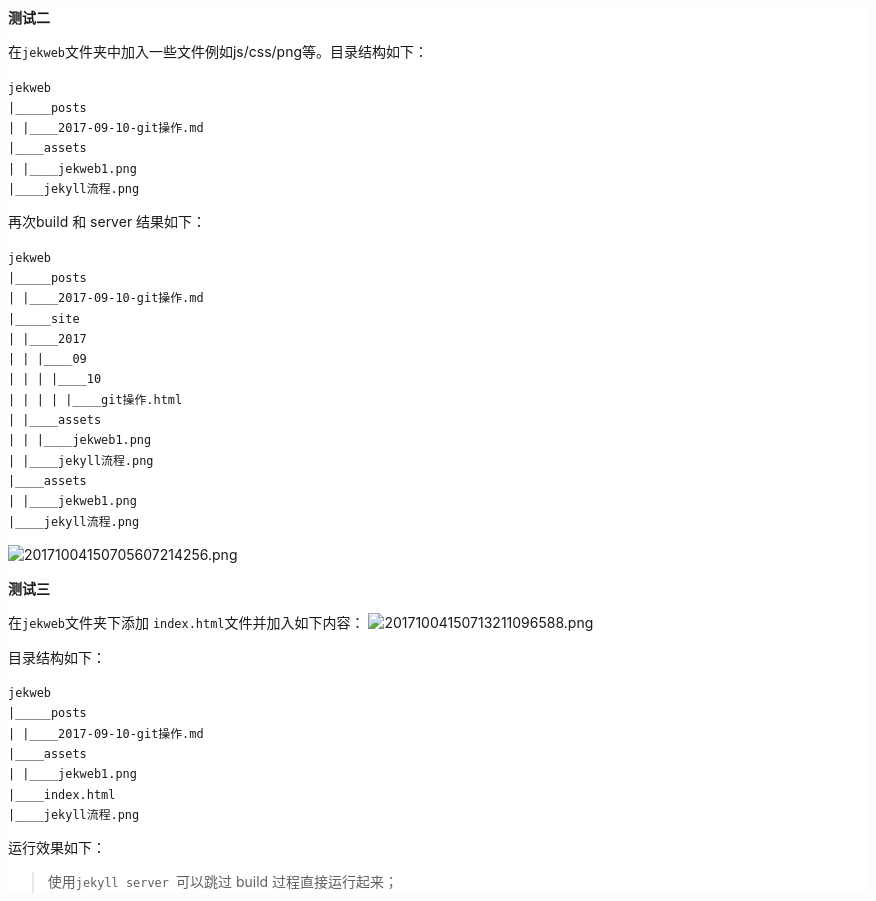 **测试二**

在`jekweb`文件夹中加入一些文件例如js/css/png等。目录结构如下：

```
jekweb
|_____posts
| |____2017-09-10-git操作.md
|____assets
| |____jekweb1.png
|____jekyll流程.png
```
再次build 和 server 结果如下：

```
jekweb
|_____posts
| |____2017-09-10-git操作.md
|_____site
| |____2017
| | |____09
| | | |____10
| | | | |____git操作.html
| |____assets
| | |____jekweb1.png
| |____jekyll流程.png
|____assets
| |____jekweb1.png
|____jekyll流程.png

```

![20171004150705607214256.png](http://resource.votzone.com/20171004150705607214256.png)



**测试三**

在`jekweb`文件夹下添加 `index.html`文件并加入如下内容：
![20171004150713211096588.png](http://resource.votzone.com/20171004150713211096588.png)

目录结构如下：

```
jekweb
|_____posts
| |____2017-09-10-git操作.md
|____assets
| |____jekweb1.png
|____index.html
|____jekyll流程.png
```

运行效果如下：

> 使用`jekyll server `可以跳过 build 过程直接运行起来；
>

